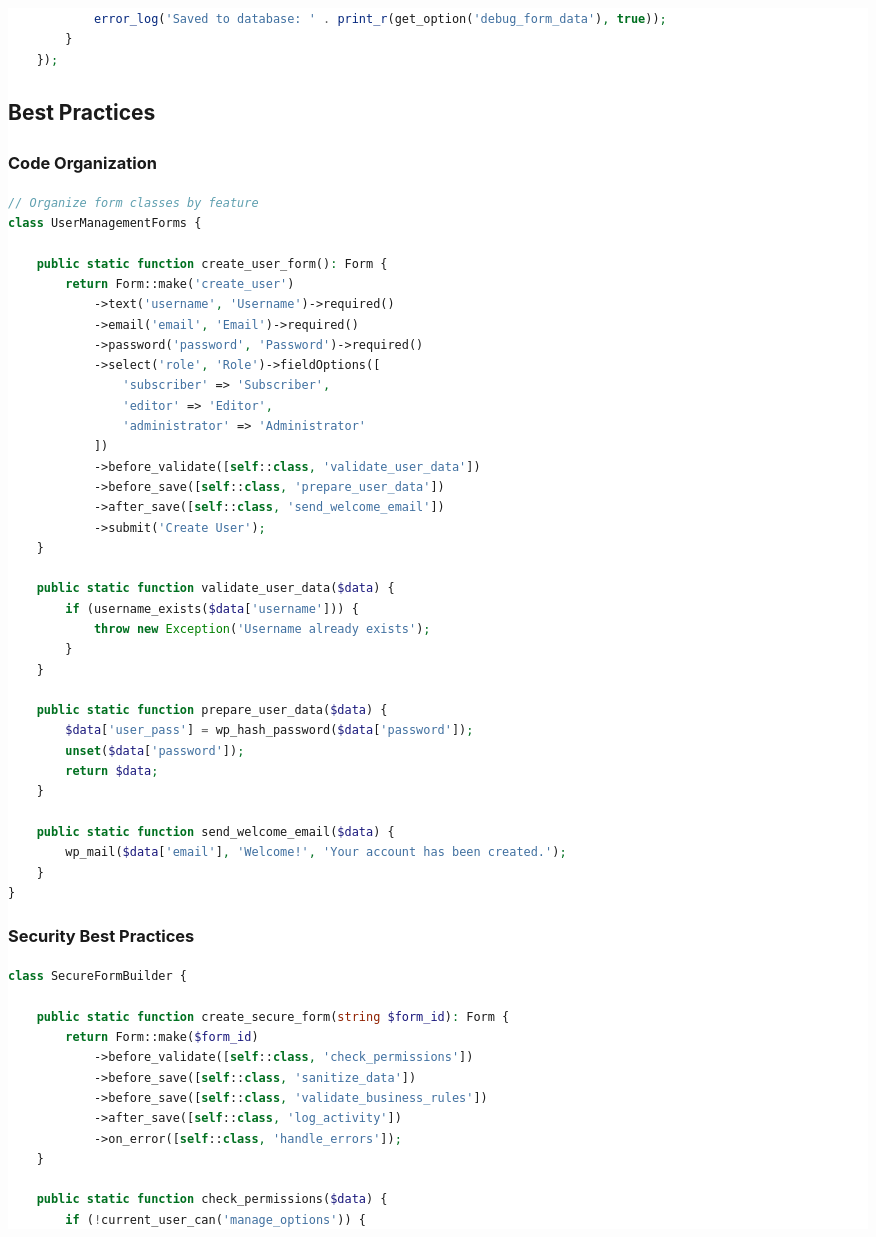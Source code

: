 ```php
            error_log('Saved to database: ' . print_r(get_option('debug_form_data'), true));
        }
    });
```

## Best Practices

### Code Organization

```php
// Organize form classes by feature
class UserManagementForms {

    public static function create_user_form(): Form {
        return Form::make('create_user')
            ->text('username', 'Username')->required()
            ->email('email', 'Email')->required()
            ->password('password', 'Password')->required()
            ->select('role', 'Role')->fieldOptions([
                'subscriber' => 'Subscriber',
                'editor' => 'Editor',
                'administrator' => 'Administrator'
            ])
            ->before_validate([self::class, 'validate_user_data'])
            ->before_save([self::class, 'prepare_user_data'])
            ->after_save([self::class, 'send_welcome_email'])
            ->submit('Create User');
    }

    public static function validate_user_data($data) {
        if (username_exists($data['username'])) {
            throw new Exception('Username already exists');
        }
    }

    public static function prepare_user_data($data) {
        $data['user_pass'] = wp_hash_password($data['password']);
        unset($data['password']);
        return $data;
    }

    public static function send_welcome_email($data) {
        wp_mail($data['email'], 'Welcome!', 'Your account has been created.');
    }
}
```

### Security Best Practices

```php
class SecureFormBuilder {

    public static function create_secure_form(string $form_id): Form {
        return Form::make($form_id)
            ->before_validate([self::class, 'check_permissions'])
            ->before_save([self::class, 'sanitize_data'])
            ->before_save([self::class, 'validate_business_rules'])
            ->after_save([self::class, 'log_activity'])
            ->on_error([self::class, 'handle_errors']);
    }

    public static function check_permissions($data) {
        if (!current_user_can('manage_options')) {
```